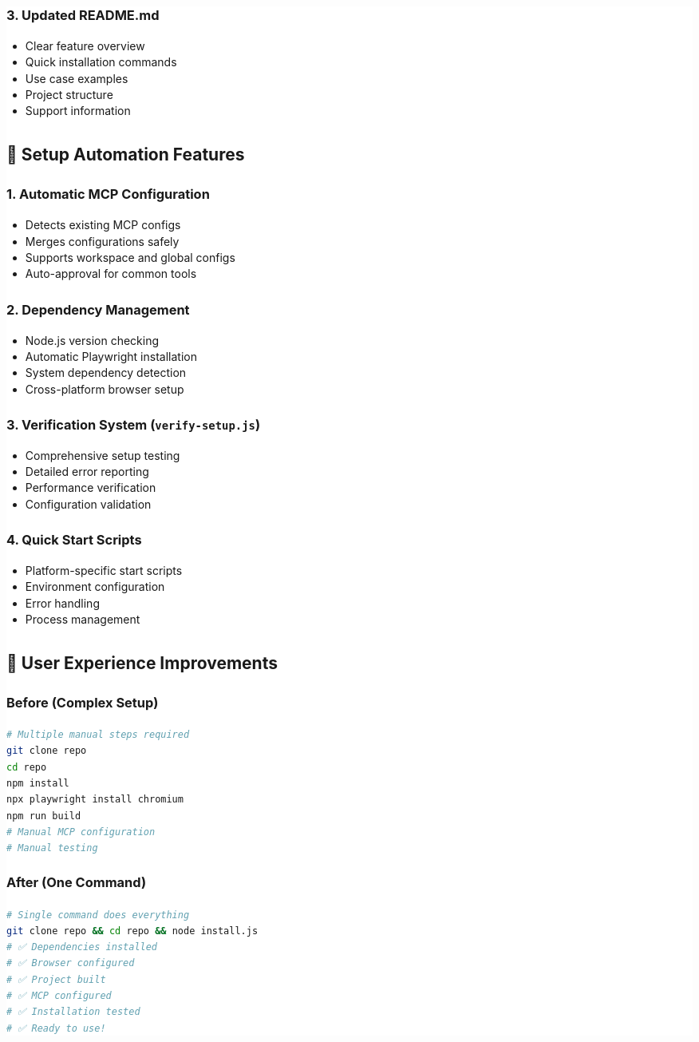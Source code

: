### 3. **Updated README.md**
- Clear feature overview
- Quick installation commands
- Use case examples
- Project structure
- Support information

## 🔧 Setup Automation Features

### 1. **Automatic MCP Configuration**
- Detects existing MCP configs
- Merges configurations safely
- Supports workspace and global configs
- Auto-approval for common tools

### 2. **Dependency Management**
- Node.js version checking
- Automatic Playwright installation
- System dependency detection
- Cross-platform browser setup

### 3. **Verification System** (`verify-setup.js`)
- Comprehensive setup testing
- Detailed error reporting
- Performance verification
- Configuration validation

### 4. **Quick Start Scripts**
- Platform-specific start scripts
- Environment configuration
- Error handling
- Process management

## 🎯 User Experience Improvements

### Before (Complex Setup)
```bash
# Multiple manual steps required
git clone repo
cd repo
npm install
npx playwright install chromium
npm run build
# Manual MCP configuration
# Manual testing
```

### After (One Command)
```bash
# Single command does everything
git clone repo && cd repo && node install.js
# ✅ Dependencies installed
# ✅ Browser configured  
# ✅ Project built
# ✅ MCP configured
# ✅ Installation tested
# ✅ Ready to use!
```

